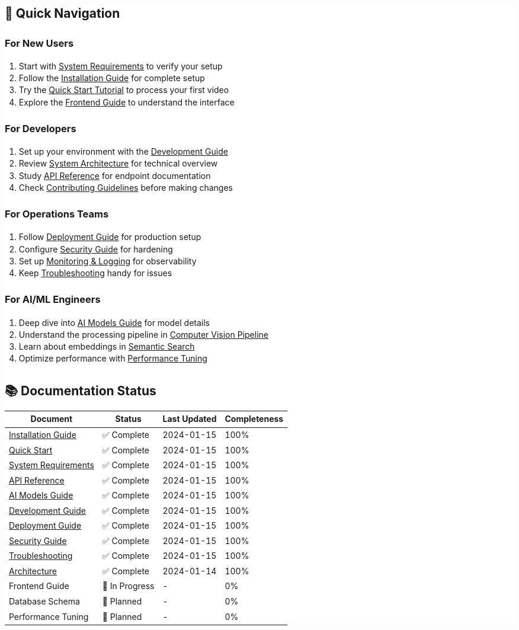## 🎯 **Quick Navigation**

### For New Users
1. Start with [System Requirements](SYSTEM_REQUIREMENTS.md) to verify your setup
2. Follow the [Installation Guide](INSTALLATION.md) for complete setup
3. Try the [Quick Start Tutorial](QUICK_START.md) to process your first video
4. Explore the [Frontend Guide](FRONTEND.md) to understand the interface

### For Developers
1. Set up your environment with the [Development Guide](DEVELOPMENT.md)
2. Review [System Architecture](ARCHITECTURE.md) for technical overview
3. Study [API Reference](API_REFERENCE.md) for endpoint documentation
4. Check [Contributing Guidelines](CONTRIBUTING.md) before making changes

### For Operations Teams
1. Follow [Deployment Guide](DEPLOYMENT.md) for production setup
2. Configure [Security Guide](SECURITY.md) for hardening
3. Set up [Monitoring & Logging](MONITORING.md) for observability
4. Keep [Troubleshooting](TROUBLESHOOTING.md) handy for issues

### For AI/ML Engineers
1. Deep dive into [AI Models Guide](AI_MODELS.md) for model details
2. Understand the processing pipeline in [Computer Vision Pipeline](COMPUTER_VISION.md)
3. Learn about embeddings in [Semantic Search](SEMANTIC_SEARCH.md)
4. Optimize performance with [Performance Tuning](PERFORMANCE.md)

## 📚 **Documentation Status**

| Document | Status | Last Updated | Completeness |
|----------|--------|--------------|--------------|
| [Installation Guide](INSTALLATION.md) | ✅ Complete | 2024-01-15 | 100% |
| [Quick Start](QUICK_START.md) | ✅ Complete | 2024-01-15 | 100% |
| [System Requirements](SYSTEM_REQUIREMENTS.md) | ✅ Complete | 2024-01-15 | 100% |
| [API Reference](API_REFERENCE.md) | ✅ Complete | 2024-01-15 | 100% |
| [AI Models Guide](AI_MODELS.md) | ✅ Complete | 2024-01-15 | 100% |
| [Development Guide](DEVELOPMENT.md) | ✅ Complete | 2024-01-15 | 100% |
| [Deployment Guide](DEPLOYMENT.md) | ✅ Complete | 2024-01-15 | 100% |
| [Security Guide](SECURITY.md) | ✅ Complete | 2024-01-15 | 100% |
| [Troubleshooting](TROUBLESHOOTING.md) | ✅ Complete | 2024-01-15 | 100% |
| [Architecture](ARCHITECTURE.md) | ✅ Complete | 2024-01-14 | 100% |
| Frontend Guide | 📝 In Progress | - | 0% |
| Database Schema | 📝 Planned | - | 0% |
| Performance Tuning | 📝 Planned | - | 0% |
